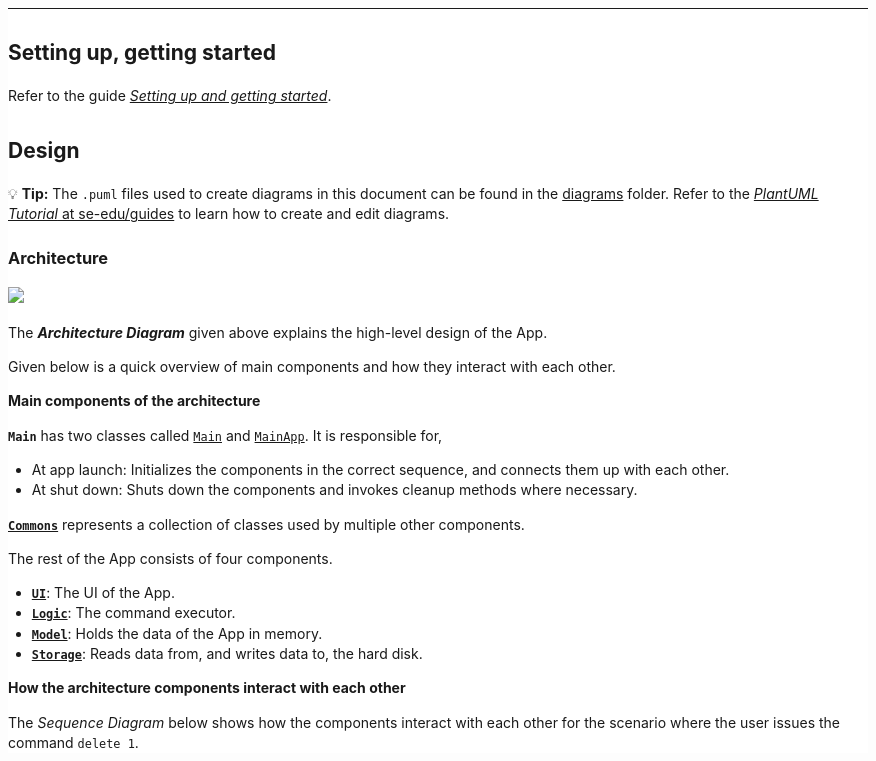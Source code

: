 --------------------------------------------------------------------------------------------------------------------

## **Setting up, getting started**

Refer to the guide [_Setting up and getting started_](SettingUp.md).

<div style="page-break-after: always;"></div>

## **Design**

<div markdown="span" class="alert alert-primary">

:bulb: **Tip:** The `.puml` files used to create diagrams in this document can be found in
the [diagrams](https://github.com/AY2122S1-CS2103T-T15-1/tp/tree/master/docs/diagrams/) folder. Refer to the [_PlantUML
Tutorial_ at se-edu/guides](https://se-education.org/guides/tutorials/plantUml.html) to learn how to create and edit
diagrams.
</div>

### Architecture

<img src="images/ArchitectureDiagram.png" width="280" />

The ***Architecture Diagram*** given above explains the high-level design of the App.

Given below is a quick overview of main components and how they interact with each other.

**Main components of the architecture**

**`Main`** has two classes
called [`Main`](https://github.com/AY2122S1-CS2103T-T15-1/tp/tree/master/src/main/java/gomedic/Main.java)
and [`MainApp`](https://github.com/AY2122S1-CS2103T-T15-1/tp/tree/master/src/main/java/gomedic/MainApp.java). It
is responsible for,

* At app launch: Initializes the components in the correct sequence, and connects them up with each other.
* At shut down: Shuts down the components and invokes cleanup methods where necessary.

[**`Commons`**](#common-classes) represents a collection of classes used by multiple other components.

<div style="page-break-after: always;"></div>

The rest of the App consists of four components.

* [**`UI`**](#ui-component): The UI of the App.
* [**`Logic`**](#logic-component): The command executor.
* [**`Model`**](#model-component): Holds the data of the App in memory.
* [**`Storage`**](#storage-component): Reads data from, and writes data to, the hard disk.

**How the architecture components interact with each other**

The *Sequence Diagram* below shows how the components interact with each other for the scenario where the user issues
the command `delete 1`.
